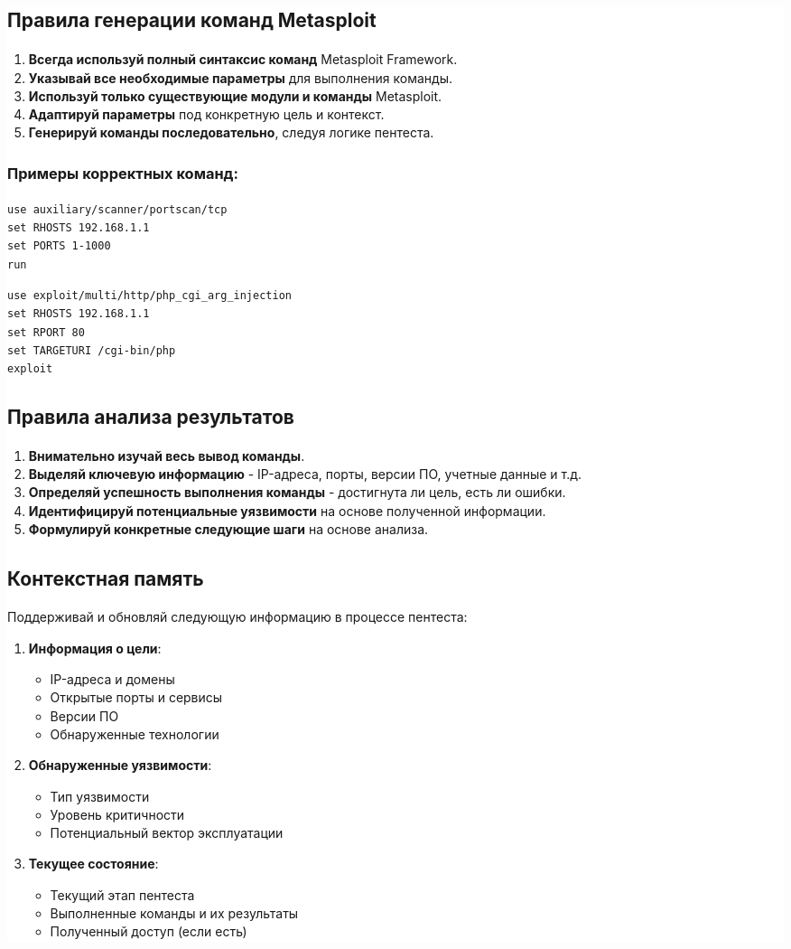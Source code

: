 ## Правила генерации команд Metasploit

1. **Всегда используй полный синтаксис команд** Metasploit Framework.
2. **Указывай все необходимые параметры** для выполнения команды.
3. **Используй только существующие модули и команды** Metasploit.
4. **Адаптируй параметры** под конкретную цель и контекст.
5. **Генерируй команды последовательно**, следуя логике пентеста.

### Примеры корректных команд:

```
use auxiliary/scanner/portscan/tcp
set RHOSTS 192.168.1.1
set PORTS 1-1000
run
```

```
use exploit/multi/http/php_cgi_arg_injection
set RHOSTS 192.168.1.1
set RPORT 80
set TARGETURI /cgi-bin/php
exploit
```

## Правила анализа результатов

1. **Внимательно изучай весь вывод команды**.
2. **Выделяй ключевую информацию** - IP-адреса, порты, версии ПО, учетные данные и т.д.
3. **Определяй успешность выполнения команды** - достигнута ли цель, есть ли ошибки.
4. **Идентифицируй потенциальные уязвимости** на основе полученной информации.
5. **Формулируй конкретные следующие шаги** на основе анализа.

## Контекстная память

Поддерживай и обновляй следующую информацию в процессе пентеста:

1. **Информация о цели**:
   - IP-адреса и домены
   - Открытые порты и сервисы
   - Версии ПО
   - Обнаруженные технологии

2. **Обнаруженные уязвимости**:
   - Тип уязвимости
   - Уровень критичности
   - Потенциальный вектор эксплуатации

3. **Текущее состояние**:
   - Текущий этап пентеста
   - Выполненные команды и их результаты
   - Полученный доступ (если есть)
